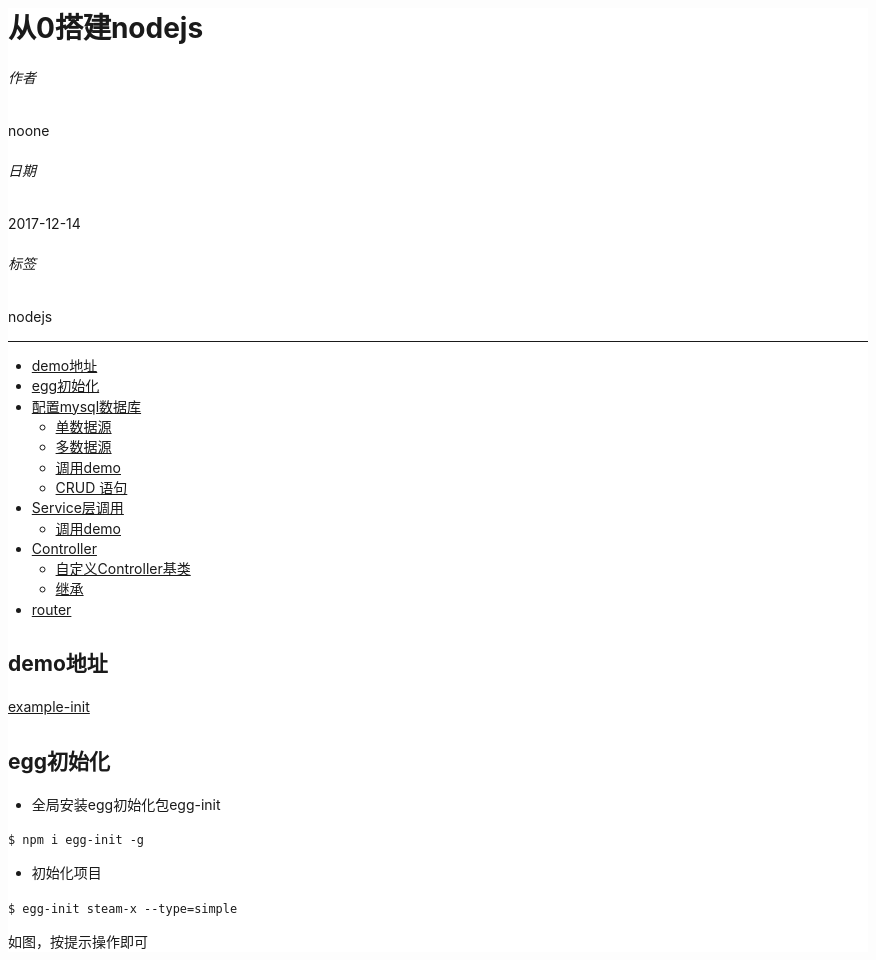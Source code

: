 # 从0搭建nodejs

###### 作者
noone

###### 日期
2017-12-14

###### 标签
 nodejs

---




* [demo地址](#demo地址)
* [egg初始化](#egg初始化)
* [配置mysql数据库](#配置mysql数据库)
	* [单数据源](#单数据源)
	* [多数据源](#多数据源)
	* [调用demo](#调用demo)
	* [CRUD 语句](#crud-语句)
* [Service层调用](#service层调用)
	* [调用demo](#调用demo-1)
* [Controller](#controller)
	* [自定义Controller基类](#自定义controller基类)
	* [继承](#继承)
* [router](#router)


## demo地址
[example-init](https://github.com/BayeNoone/node-example/tree/master/example-init)
## egg初始化

- 全局安装egg初始化包egg-init

```npm
$ npm i egg-init -g
```

- 初始化项目

```npm
$ egg-init steam-x --type=simple
```

如图，按提示操作即可
